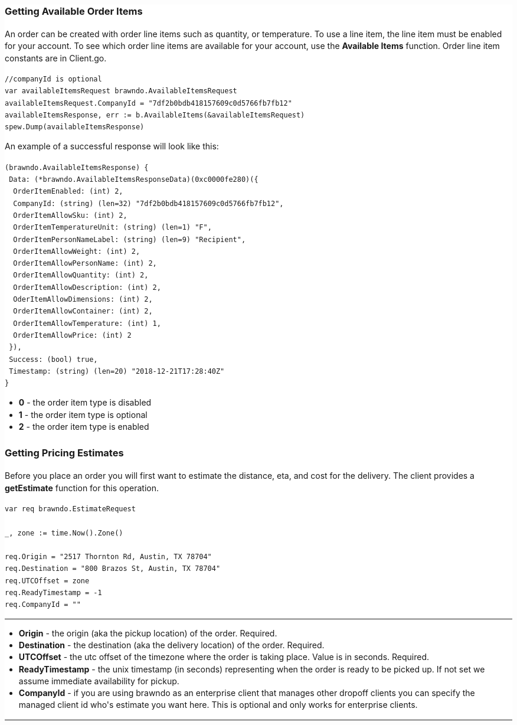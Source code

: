 ### Getting Available Order Items <a id="order_items"></a>
An order can be created with order line items such as quantity, or temperature. To use a line item, the line item must be enabled for your account. To see which order line items are available for your account, use the **Available Items** function. Order line item constants are in Client.go.

	//companyId is optional
	var availableItemsRequest brawndo.AvailableItemsRequest
	availableItemsRequest.CompanyId = "7df2b0bdb418157609c0d5766fb7fb12"
	availableItemsResponse, err := b.AvailableItems(&availableItemsRequest)
	spew.Dump(availableItemsResponse)

An example of a successful response will look like this:

	(brawndo.AvailableItemsResponse) {
	 Data: (*brawndo.AvailableItemsResponseData)(0xc0000fe280)({
	  OrderItemEnabled: (int) 2,
	  CompanyId: (string) (len=32) "7df2b0bdb418157609c0d5766fb7fb12",
	  OrderItemAllowSku: (int) 2,
	  OrderItemTemperatureUnit: (string) (len=1) "F",
	  OrderItemPersonNameLabel: (string) (len=9) "Recipient",
	  OrderItemAllowWeight: (int) 2,
	  OrderItemAllowPersonName: (int) 2,
	  OrderItemAllowQuantity: (int) 2,
	  OrderItemAllowDescription: (int) 2,
	  OderItemAllowDimensions: (int) 2,
	  OrderItemAllowContainer: (int) 2,
	  OrderItemAllowTemperature: (int) 1,
	  OrderItemAllowPrice: (int) 2
	 }),
	 Success: (bool) true,
	 Timestamp: (string) (len=20) "2018-12-21T17:28:40Z"
	}


* **0** - the order item type is disabled
* **1** - the order item type is optional
* **2** - the order item type is enabled



### Getting Pricing Estimates <a id="estimates"></a>

Before you place an order you will first want to estimate the distance, eta, and cost for the delivery.  The client provides a **getEstimate** function for this operation.

	var req brawndo.EstimateRequest

	_, zone := time.Now().Zone()

	req.Origin = "2517 Thornton Rd, Austin, TX 78704"
	req.Destination = "800 Brazos St, Austin, TX 78704"
	req.UTCOffset = zone
	req.ReadyTimestamp = -1
	req.CompanyId = ""

---
* **Origin** - the origin (aka the pickup location) of the order.  Required.
* **Destination** - the destination (aka the delivery location) of the order.  Required.
* **UTCOffset** - the utc offset of the timezone where the order is taking place.  Value is in seconds. Required.
* **ReadyTimestamp** - the unix timestamp (in seconds) representing when the order is ready to be picked up.  If not set we assume immediate availability for pickup.
* **CompanyId** - if you are using brawndo as an enterprise client that manages other dropoff clients you can specify the managed client id who's estimate you want here. This is optional and only works for enterprise clients.

---
